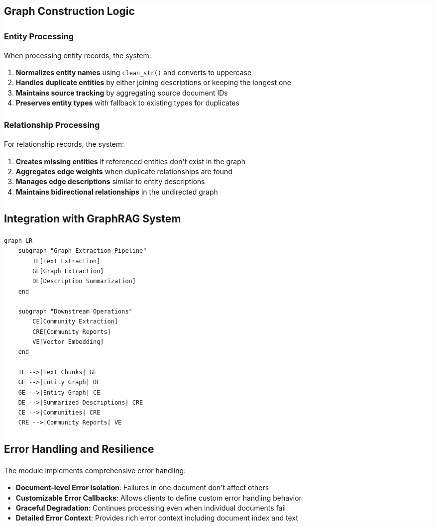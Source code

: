 ## Graph Construction Logic

### Entity Processing

When processing entity records, the system:

1. **Normalizes entity names** using `clean_str()` and converts to uppercase
2. **Handles duplicate entities** by either joining descriptions or keeping the longest one
3. **Maintains source tracking** by aggregating source document IDs
4. **Preserves entity types** with fallback to existing types for duplicates

### Relationship Processing

For relationship records, the system:

1. **Creates missing entities** if referenced entities don't exist in the graph
2. **Aggregates edge weights** when duplicate relationships are found
3. **Manages edge descriptions** similar to entity descriptions
4. **Maintains bidirectional relationships** in the undirected graph

## Integration with GraphRAG System

```mermaid
graph LR
    subgraph "Graph Extraction Pipeline"
        TE[Text Extraction]
        GE[Graph Extraction]
        DE[Description Summarization]
    end
    
    subgraph "Downstream Operations"
        CE[Community Extraction]
        CRE[Community Reports]
        VE[Vector Embedding]
    end
    
    TE -->|Text Chunks| GE
    GE -->|Entity Graph| DE
    GE -->|Entity Graph| CE
    DE -->|Summarized Descriptions| CRE
    CE -->|Communities| CRE
    CRE -->|Community Reports| VE
```

## Error Handling and Resilience

The module implements comprehensive error handling:

- **Document-level Error Isolation**: Failures in one document don't affect others
- **Customizable Error Callbacks**: Allows clients to define custom error handling behavior
- **Graceful Degradation**: Continues processing even when individual documents fail
- **Detailed Error Context**: Provides rich error context including document index and text
